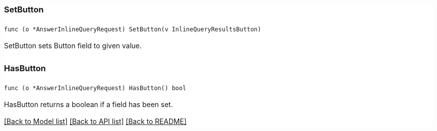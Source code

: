 ### SetButton

`func (o *AnswerInlineQueryRequest) SetButton(v InlineQueryResultsButton)`

SetButton sets Button field to given value.

### HasButton

`func (o *AnswerInlineQueryRequest) HasButton() bool`

HasButton returns a boolean if a field has been set.


[[Back to Model list]](../README.md#documentation-for-models) [[Back to API list]](../README.md#documentation-for-api-endpoints) [[Back to README]](../README.md)


